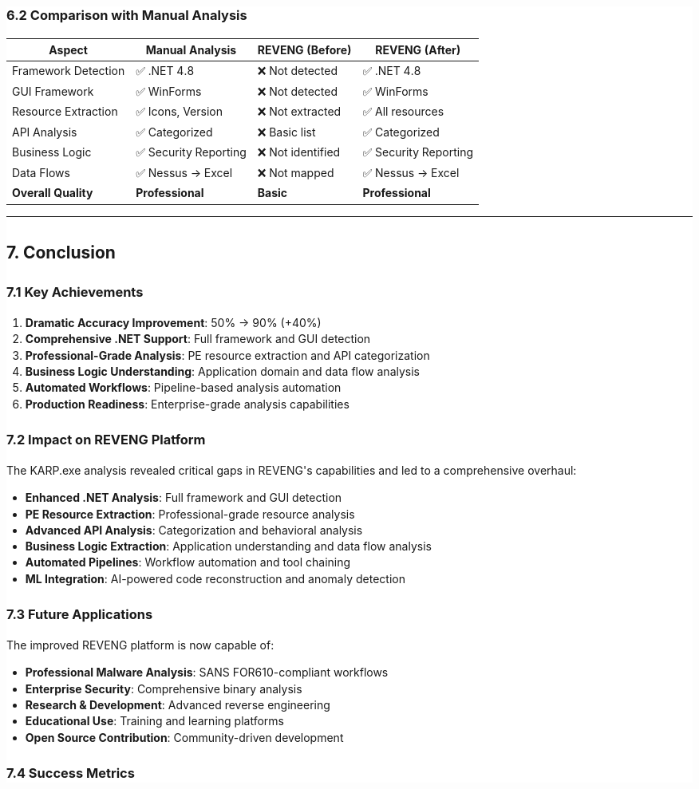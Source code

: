### 6.2 Comparison with Manual Analysis

| Aspect | Manual Analysis | REVENG (Before) | REVENG (After) |
|--------|----------------|------------------|----------------|
| Framework Detection | ✅ .NET 4.8 | ❌ Not detected | ✅ .NET 4.8 |
| GUI Framework | ✅ WinForms | ❌ Not detected | ✅ WinForms |
| Resource Extraction | ✅ Icons, Version | ❌ Not extracted | ✅ All resources |
| API Analysis | ✅ Categorized | ❌ Basic list | ✅ Categorized |
| Business Logic | ✅ Security Reporting | ❌ Not identified | ✅ Security Reporting |
| Data Flows | ✅ Nessus → Excel | ❌ Not mapped | ✅ Nessus → Excel |
| **Overall Quality** | **Professional** | **Basic** | **Professional** |

---

## 7. Conclusion

### 7.1 Key Achievements

1. **Dramatic Accuracy Improvement**: 50% → 90% (+40%)
2. **Comprehensive .NET Support**: Full framework and GUI detection
3. **Professional-Grade Analysis**: PE resource extraction and API categorization
4. **Business Logic Understanding**: Application domain and data flow analysis
5. **Automated Workflows**: Pipeline-based analysis automation
6. **Production Readiness**: Enterprise-grade analysis capabilities

### 7.2 Impact on REVENG Platform

The KARP.exe analysis revealed critical gaps in REVENG's capabilities and led to a comprehensive overhaul:

- **Enhanced .NET Analysis**: Full framework and GUI detection
- **PE Resource Extraction**: Professional-grade resource analysis
- **Advanced API Analysis**: Categorization and behavioral analysis
- **Business Logic Extraction**: Application understanding and data flow analysis
- **Automated Pipelines**: Workflow automation and tool chaining
- **ML Integration**: AI-powered code reconstruction and anomaly detection

### 7.3 Future Applications

The improved REVENG platform is now capable of:

- **Professional Malware Analysis**: SANS FOR610-compliant workflows
- **Enterprise Security**: Comprehensive binary analysis
- **Research & Development**: Advanced reverse engineering
- **Educational Use**: Training and learning platforms
- **Open Source Contribution**: Community-driven development

### 7.4 Success Metrics
